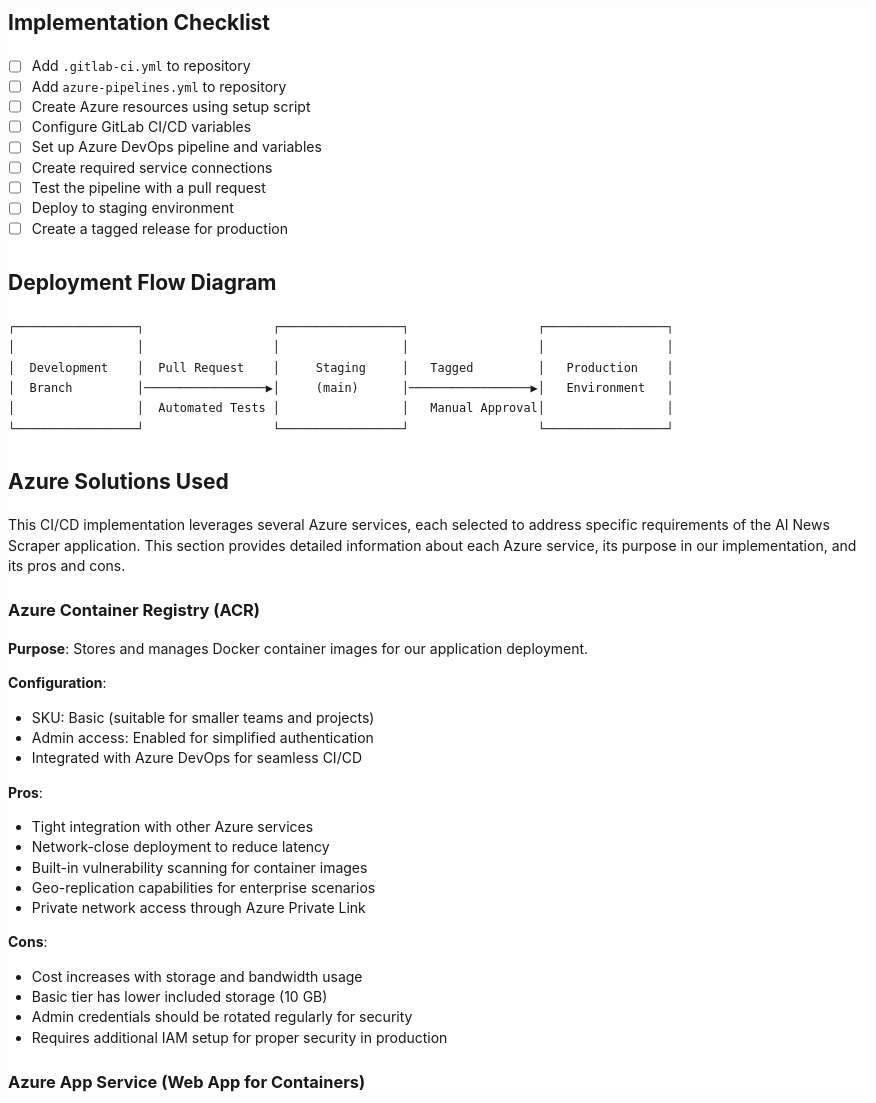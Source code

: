## Implementation Checklist

- [ ] Add `.gitlab-ci.yml` to repository
- [ ] Add `azure-pipelines.yml` to repository
- [ ] Create Azure resources using setup script
- [ ] Configure GitLab CI/CD variables
- [ ] Set up Azure DevOps pipeline and variables
- [ ] Create required service connections
- [ ] Test the pipeline with a pull request
- [ ] Deploy to staging environment
- [ ] Create a tagged release for production

## Deployment Flow Diagram

```
┌─────────────────┐                  ┌─────────────────┐                  ┌─────────────────┐
│                 │                  │                 │                  │                 │
│  Development    │  Pull Request    │     Staging     │   Tagged         │   Production    │
│  Branch         │─────────────────▶│     (main)      │─────────────────▶│   Environment   │
│                 │  Automated Tests │                 │   Manual Approval│                 │
└─────────────────┘                  └─────────────────┘                  └─────────────────┘
```

## Azure Solutions Used

This CI/CD implementation leverages several Azure services, each selected to address specific requirements of the AI News Scraper application. This section provides detailed information about each Azure service, its purpose in our implementation, and its pros and cons.

### Azure Container Registry (ACR)

**Purpose**: Stores and manages Docker container images for our application deployment.

**Configuration**:
- SKU: Basic (suitable for smaller teams and projects)
- Admin access: Enabled for simplified authentication
- Integrated with Azure DevOps for seamless CI/CD

**Pros**:
- Tight integration with other Azure services
- Network-close deployment to reduce latency
- Built-in vulnerability scanning for container images
- Geo-replication capabilities for enterprise scenarios
- Private network access through Azure Private Link

**Cons**:
- Cost increases with storage and bandwidth usage
- Basic tier has lower included storage (10 GB)
- Admin credentials should be rotated regularly for security
- Requires additional IAM setup for proper security in production

### Azure App Service (Web App for Containers)
